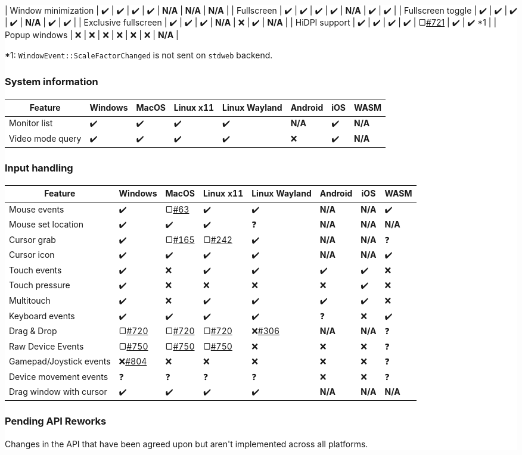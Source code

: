 | Window minimization              | ✔️      | ✔️      | ✔️        | ✔️            | **N/A** | **N/A** | **N/A** |
| Fullscreen                       | ✔️      | ✔️      | ✔️        | ✔️            | **N/A** | ✔️      | ✔️      |
| Fullscreen toggle                | ✔️      | ✔️      | ✔️        | ✔️            | **N/A** | ✔️      | ✔️      |
| Exclusive fullscreen             | ✔️      | ✔️      | ✔️        | **N/A**       | ❌      | ✔️      | **N/A** |
| HiDPI support                    | ✔️      | ✔️      | ✔️        | ✔️            | ▢[#721] | ✔️      | ✔️ \*1  |
| Popup windows                    | ❌      | ❌      | ❌        | ❌            | ❌      | ❌      | **N/A** |

\*1: `WindowEvent::ScaleFactorChanged` is not sent on `stdweb` backend.

### System information

| Feature          | Windows | MacOS | Linux x11 | Linux Wayland | Android | iOS | WASM    |
| ---------------- | ------- | ----- | --------- | ------------- | ------- | --- | ------- |
| Monitor list     | ✔️      | ✔️    | ✔️        | ✔️            | **N/A** | ✔️  | **N/A** |
| Video mode query | ✔️      | ✔️    | ✔️        | ✔️            | ❌      | ✔️  | **N/A** |

### Input handling

| Feature                 | Windows  | MacOS   | Linux x11 | Linux Wayland | Android | iOS     | WASM    |
| ----------------------- | -------- | ------- | --------- | ------------- | ------- | ------- | ------- |
| Mouse events            | ✔️       | ▢[#63]  | ✔️        | ✔️            | **N/A** | **N/A** | ✔️      |
| Mouse set location      | ✔️       | ✔️      | ✔️        | ❓            | **N/A** | **N/A** | **N/A** |
| Cursor grab             | ✔️       | ▢[#165] | ▢[#242]   | ✔️            | **N/A** | **N/A** | ❓      |
| Cursor icon             | ✔️       | ✔️      | ✔️        | ✔️            | **N/A** | **N/A** | ✔️      |
| Touch events            | ✔️       | ❌      | ✔️        | ✔️            | ✔️      | ✔️      | ❌      |
| Touch pressure          | ✔️       | ❌      | ❌        | ❌            | ❌      | ✔️      | ❌      |
| Multitouch              | ✔️       | ❌      | ✔️        | ✔️            | ✔️      | ✔️      | ❌      |
| Keyboard events         | ✔️       | ✔️      | ✔️        | ✔️            | ❓      | ❌      | ✔️      |
| Drag & Drop             | ▢[#720]  | ▢[#720] | ▢[#720]   | ❌[#306]      | **N/A** | **N/A** | ❓      |
| Raw Device Events       | ▢[#750]  | ▢[#750] | ▢[#750]   | ❌            | ❌      | ❌      | ❓      |
| Gamepad/Joystick events | ❌[#804] | ❌      | ❌        | ❌            | ❌      | ❌      | ❓      |
| Device movement events  | ❓       | ❓      | ❓        | ❓            | ❌      | ❌      | ❓      |
| Drag window with cursor | ✔️       | ✔️      | ✔️        | ✔️            | **N/A** | **N/A** | **N/A** |

### Pending API Reworks

Changes in the API that have been agreed upon but aren't implemented across all
platforms.


[#165]: HTTPS://github.com/rust-windowing/winit/issues/165
[#219]: HTTPS://github.com/rust-windowing/winit/issues/219
[#242]: HTTPS://github.com/rust-windowing/winit/issues/242
[#306]: HTTPS://github.com/rust-windowing/winit/issues/306
[#315]: HTTPS://github.com/rust-windowing/winit/issues/315
[#319]: HTTPS://github.com/rust-windowing/winit/issues/319
[#33]: HTTPS://github.com/rust-windowing/winit/issues/33
[#459]: HTTPS://github.com/rust-windowing/winit/issues/459
[#5]: HTTPS://github.com/rust-windowing/winit/issues/5
[#63]: HTTPS://github.com/rust-windowing/winit/issues/63
[#720]: HTTPS://github.com/rust-windowing/winit/issues/720
[#721]: HTTPS://github.com/rust-windowing/winit/issues/721
[#750]: HTTPS://github.com/rust-windowing/winit/issues/750
[#804]: HTTPS://github.com/rust-windowing/winit/issues/804
[#812]: HTTPS://github.com/rust-windowing/winit/issues/812
